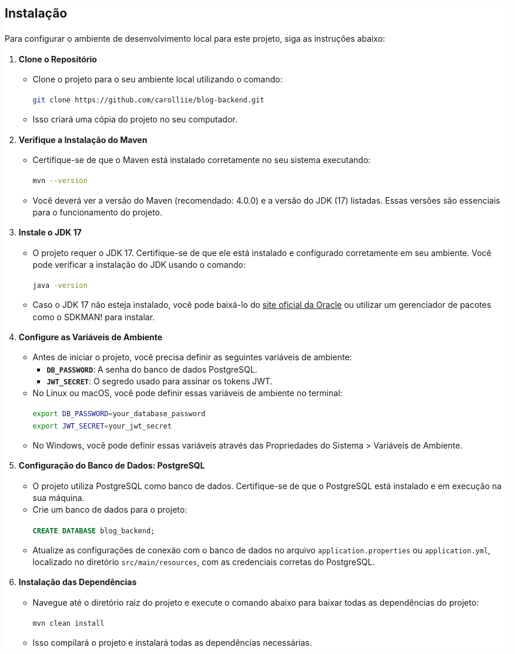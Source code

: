 ## Instalação

Para configurar o ambiente de desenvolvimento local para este projeto, siga as instruções abaixo:

1. **Clone o Repositório**
   - Clone o projeto para o seu ambiente local utilizando o comando:
     ```bash
     git clone https://github.com/carolliie/blog-backend.git
     ```
   - Isso criará uma cópia do projeto no seu computador.

2. **Verifique a Instalação do Maven**
   - Certifique-se de que o Maven está instalado corretamente no seu sistema executando:
     ```bash
     mvn --version
     ```
   - Você deverá ver a versão do Maven (recomendado: 4.0.0) e a versão do JDK (17) listadas. Essas versões são essenciais para o funcionamento do projeto.

3. **Instale o JDK 17**
   - O projeto requer o JDK 17. Certifique-se de que ele está instalado e configurado corretamente em seu ambiente. Você pode verificar a instalação do JDK usando o comando:
     ```bash
     java -version
     ```
   - Caso o JDK 17 não esteja instalado, você pode baixá-lo do [site oficial da Oracle](https://www.oracle.com/java/technologies/javase-jdk17-downloads.html) ou utilizar um gerenciador de pacotes como o SDKMAN! para instalar.

4. **Configure as Variáveis de Ambiente**
   - Antes de iniciar o projeto, você precisa definir as seguintes variáveis de ambiente:
     - **`DB_PASSWORD`**: A senha do banco de dados PostgreSQL.
     - **`JWT_SECRET`**: O segredo usado para assinar os tokens JWT.
   - No Linux ou macOS, você pode definir essas variáveis de ambiente no terminal:
     ```bash
     export DB_PASSWORD=your_database_password
     export JWT_SECRET=your_jwt_secret
     ```
   - No Windows, você pode definir essas variáveis através das Propriedades do Sistema > Variáveis de Ambiente.

5. **Configuração do Banco de Dados: PostgreSQL**
   - O projeto utiliza PostgreSQL como banco de dados. Certifique-se de que o PostgreSQL está instalado e em execução na sua máquina.
   - Crie um banco de dados para o projeto:
     ```sql
     CREATE DATABASE blog_backend;
     ```
   - Atualize as configurações de conexão com o banco de dados no arquivo `application.properties` ou `application.yml`, localizado no diretório `src/main/resources`, com as credenciais corretas do PostgreSQL.

6. **Instalação das Dependências**
   - Navegue até o diretório raiz do projeto e execute o comando abaixo para baixar todas as dependências do projeto:
     ```bash
     mvn clean install
     ```
   - Isso compilará o projeto e instalará todas as dependências necessárias.

